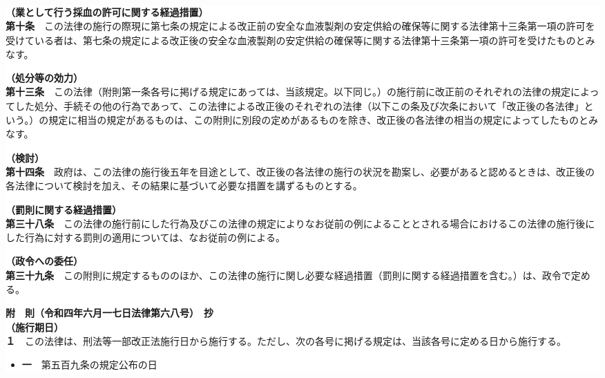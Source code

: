 **（業として行う採血の許可に関する経過措置）**  
**第十条**　この法律の施行の際現に第七条の規定による改正前の安全な血液製剤の安定供給の確保等に関する法律第十三条第一項の許可を受けている者は、第七条の規定による改正後の安全な血液製剤の安定供給の確保等に関する法律第十三条第一項の許可を受けたものとみなす。  
  
**（処分等の効力）**  
**第十三条**　この法律（附則第一条各号に掲げる規定にあっては、当該規定。以下同じ。）の施行前に改正前のそれぞれの法律の規定によってした処分、手続その他の行為であって、この法律による改正後のそれぞれの法律（以下この条及び次条において「改正後の各法律」という。）の規定に相当の規定があるものは、この附則に別段の定めがあるものを除き、改正後の各法律の相当の規定によってしたものとみなす。  
  
**（検討）**  
**第十四条**　政府は、この法律の施行後五年を目途として、改正後の各法律の施行の状況を勘案し、必要があると認めるときは、改正後の各法律について検討を加え、その結果に基づいて必要な措置を講ずるものとする。  
  
**（罰則に関する経過措置）**  
**第三十八条**　この法律の施行前にした行為及びこの法律の規定によりなお従前の例によることとされる場合におけるこの法律の施行後にした行為に対する罰則の適用については、なお従前の例による。  
  
**（政令への委任）**  
**第三十九条**　この附則に規定するもののほか、この法律の施行に関し必要な経過措置（罰則に関する経過措置を含む。）は、政令で定める。  
  
**附　則（令和四年六月一七日法律第六八号）　抄**  
**（施行期日）**  
**１**　この法律は、刑法等一部改正法施行日から施行する。ただし、次の各号に掲げる規定は、当該各号に定める日から施行する。  
* **一**　第五百九条の規定公布の日  
  
